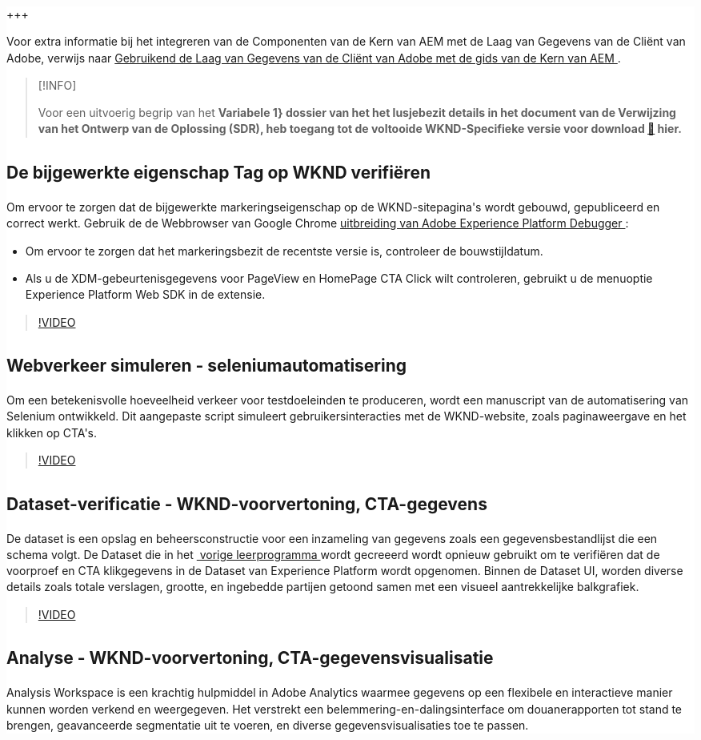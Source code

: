 +++

Voor extra informatie bij het integreren van de Componenten van de Kern van AEM met de Laag van Gegevens van de Cliënt van Adobe, verwijs naar [&#x200B; Gebruikend de Laag van Gegevens van de Cliënt van Adobe met de gids van de Kern van AEM &#x200B;](https://experienceleague.adobe.com/docs/experience-manager-learn/sites/integrations/adobe-client-data-layer/data-layer-overview.html?lang=nl-NL).


>[!INFO]
>
>Voor een uitvoerig begrip van het **Variabele 1&rbrace; dossier van het het lusjebezit details in het document van de Verwijzing van het Ontwerp van de Oplossing (SDR), heb toegang tot de voltooide WKND-Specifieke versie voor download [&#128279;](./assets/Final-WKND-WebSDK-BRD-SDR.xlsx) hier.**



## De bijgewerkte eigenschap Tag op WKND verifiëren

Om ervoor te zorgen dat de bijgewerkte markeringseigenschap op de WKND-sitepagina&#39;s wordt gebouwd, gepubliceerd en correct werkt. Gebruik de de Webbrowser van Google Chrome [&#x200B; uitbreiding van Adobe Experience Platform Debugger &#x200B;](https://chrome.google.com/webstore/detail/adobe-experience-platform/bfnnokhpnncpkdmbokanobigaccjkpob):

+ Om ervoor te zorgen dat het markeringsbezit de recentste versie is, controleer de bouwstijldatum.

+ Als u de XDM-gebeurtenisgegevens voor PageView en HomePage CTA Click wilt controleren, gebruikt u de menuoptie Experience Platform Web SDK in de extensie.

>[!VIDEO](https://video.tv.adobe.com/v/3419883?quality=12&learn=on)

## Webverkeer simuleren - seleniumautomatisering

Om een betekenisvolle hoeveelheid verkeer voor testdoeleinden te produceren, wordt een manuscript van de automatisering van Selenium ontwikkeld. Dit aangepaste script simuleert gebruikersinteracties met de WKND-website, zoals paginaweergave en het klikken op CTA&#39;s.

>[!VIDEO](https://video.tv.adobe.com/v/3419884?quality=12&learn=on)

## Dataset-verificatie - WKND-voorvertoning, CTA-gegevens

De dataset is een opslag en beheersconstructie voor een inzameling van gegevens zoals een gegevensbestandlijst die een schema volgt. De Dataset die in het [&#x200B; vorige leerprogramma &#x200B;](./web-sdk.md) wordt gecreeerd wordt opnieuw gebruikt om te verifiëren dat de voorproef en CTA klikgegevens in de Dataset van Experience Platform wordt opgenomen. Binnen de Dataset UI, worden diverse details zoals totale verslagen, grootte, en ingebedde partijen getoond samen met een visueel aantrekkelijke balkgrafiek.

>[!VIDEO](https://video.tv.adobe.com/v/3419885?quality=12&learn=on)

## Analyse - WKND-voorvertoning, CTA-gegevensvisualisatie

Analysis Workspace is een krachtig hulpmiddel in Adobe Analytics waarmee gegevens op een flexibele en interactieve manier kunnen worden verkend en weergegeven. Het verstrekt een belemmering-en-dalingsinterface om douanerapporten tot stand te brengen, geavanceerde segmentatie uit te voeren, en diverse gegevensvisualisaties toe te passen.
